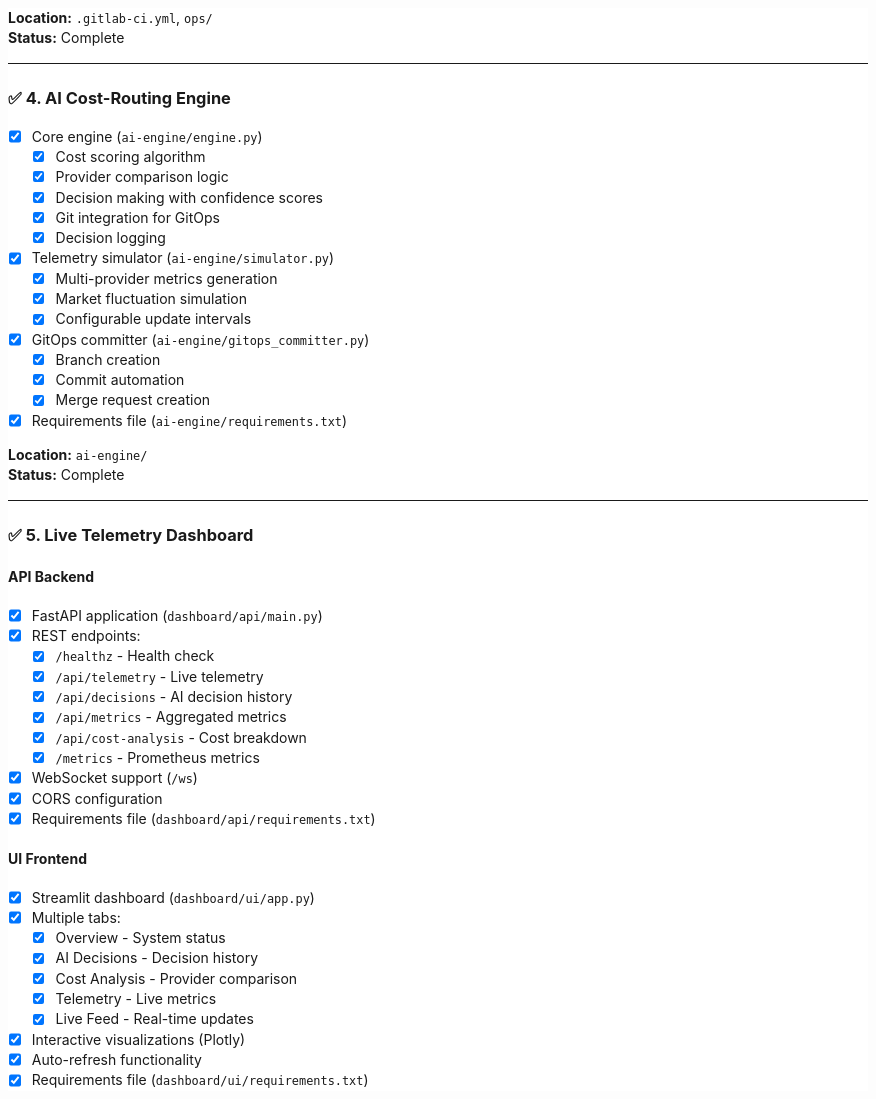 **Location:** `.gitlab-ci.yml`, `ops/`  
**Status:** Complete

---

### ✅ 4. AI Cost-Routing Engine

- [x] Core engine (`ai-engine/engine.py`)
  - [x] Cost scoring algorithm
  - [x] Provider comparison logic
  - [x] Decision making with confidence scores
  - [x] Git integration for GitOps
  - [x] Decision logging
- [x] Telemetry simulator (`ai-engine/simulator.py`)
  - [x] Multi-provider metrics generation
  - [x] Market fluctuation simulation
  - [x] Configurable update intervals
- [x] GitOps committer (`ai-engine/gitops_committer.py`)
  - [x] Branch creation
  - [x] Commit automation
  - [x] Merge request creation
- [x] Requirements file (`ai-engine/requirements.txt`)

**Location:** `ai-engine/`  
**Status:** Complete

---

### ✅ 5. Live Telemetry Dashboard

#### API Backend
- [x] FastAPI application (`dashboard/api/main.py`)
- [x] REST endpoints:
  - [x] `/healthz` - Health check
  - [x] `/api/telemetry` - Live telemetry
  - [x] `/api/decisions` - AI decision history
  - [x] `/api/metrics` - Aggregated metrics
  - [x] `/api/cost-analysis` - Cost breakdown
  - [x] `/metrics` - Prometheus metrics
- [x] WebSocket support (`/ws`)
- [x] CORS configuration
- [x] Requirements file (`dashboard/api/requirements.txt`)

#### UI Frontend
- [x] Streamlit dashboard (`dashboard/ui/app.py`)
- [x] Multiple tabs:
  - [x] Overview - System status
  - [x] AI Decisions - Decision history
  - [x] Cost Analysis - Provider comparison
  - [x] Telemetry - Live metrics
  - [x] Live Feed - Real-time updates
- [x] Interactive visualizations (Plotly)
- [x] Auto-refresh functionality
- [x] Requirements file (`dashboard/ui/requirements.txt`)
